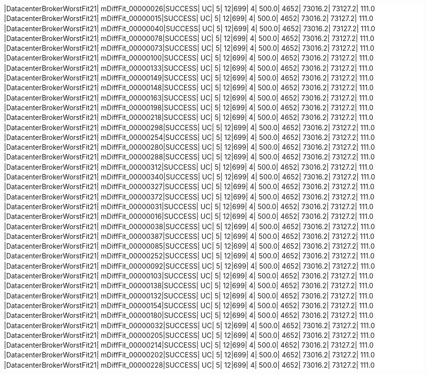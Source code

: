 |DatacenterBrokerWorstFit21|     mDiffFit_00000026|SUCCESS|    UC|   5|       12|699|        4|     500.0|       4652|  73016.2|   73127.2|   111.0
|DatacenterBrokerWorstFit21|     mDiffFit_00000015|SUCCESS|    UC|   5|       12|699|        4|     500.0|       4652|  73016.2|   73127.2|   111.0
|DatacenterBrokerWorstFit21|     mDiffFit_00000040|SUCCESS|    UC|   5|       12|699|        4|     500.0|       4652|  73016.2|   73127.2|   111.0
|DatacenterBrokerWorstFit21|     mDiffFit_00000078|SUCCESS|    UC|   5|       12|699|        4|     500.0|       4652|  73016.2|   73127.2|   111.0
|DatacenterBrokerWorstFit21|     mDiffFit_00000073|SUCCESS|    UC|   5|       12|699|        4|     500.0|       4652|  73016.2|   73127.2|   111.0
|DatacenterBrokerWorstFit21|     mDiffFit_00000100|SUCCESS|    UC|   5|       12|699|        4|     500.0|       4652|  73016.2|   73127.2|   111.0
|DatacenterBrokerWorstFit21|     mDiffFit_00000133|SUCCESS|    UC|   5|       12|699|        4|     500.0|       4652|  73016.2|   73127.2|   111.0
|DatacenterBrokerWorstFit21|     mDiffFit_00000149|SUCCESS|    UC|   5|       12|699|        4|     500.0|       4652|  73016.2|   73127.2|   111.0
|DatacenterBrokerWorstFit21|     mDiffFit_00000148|SUCCESS|    UC|   5|       12|699|        4|     500.0|       4652|  73016.2|   73127.2|   111.0
|DatacenterBrokerWorstFit21|     mDiffFit_00000163|SUCCESS|    UC|   5|       12|699|        4|     500.0|       4652|  73016.2|   73127.2|   111.0
|DatacenterBrokerWorstFit21|     mDiffFit_00000198|SUCCESS|    UC|   5|       12|699|        4|     500.0|       4652|  73016.2|   73127.2|   111.0
|DatacenterBrokerWorstFit21|     mDiffFit_00000218|SUCCESS|    UC|   5|       12|699|        4|     500.0|       4652|  73016.2|   73127.2|   111.0
|DatacenterBrokerWorstFit21|     mDiffFit_00000298|SUCCESS|    UC|   5|       12|699|        4|     500.0|       4652|  73016.2|   73127.2|   111.0
|DatacenterBrokerWorstFit21|     mDiffFit_00000254|SUCCESS|    UC|   5|       12|699|        4|     500.0|       4652|  73016.2|   73127.2|   111.0
|DatacenterBrokerWorstFit21|     mDiffFit_00000280|SUCCESS|    UC|   5|       12|699|        4|     500.0|       4652|  73016.2|   73127.2|   111.0
|DatacenterBrokerWorstFit21|     mDiffFit_00000288|SUCCESS|    UC|   5|       12|699|        4|     500.0|       4652|  73016.2|   73127.2|   111.0
|DatacenterBrokerWorstFit21|     mDiffFit_00000312|SUCCESS|    UC|   5|       12|699|        4|     500.0|       4652|  73016.2|   73127.2|   111.0
|DatacenterBrokerWorstFit21|     mDiffFit_00000340|SUCCESS|    UC|   5|       12|699|        4|     500.0|       4652|  73016.2|   73127.2|   111.0
|DatacenterBrokerWorstFit21|     mDiffFit_00000327|SUCCESS|    UC|   5|       12|699|        4|     500.0|       4652|  73016.2|   73127.2|   111.0
|DatacenterBrokerWorstFit21|     mDiffFit_00000372|SUCCESS|    UC|   5|       12|699|        4|     500.0|       4652|  73016.2|   73127.2|   111.0
|DatacenterBrokerWorstFit21|     mDiffFit_00000031|SUCCESS|    UC|   5|       12|699|        4|     500.0|       4652|  73016.2|   73127.2|   111.0
|DatacenterBrokerWorstFit21|     mDiffFit_00000016|SUCCESS|    UC|   5|       12|699|        4|     500.0|       4652|  73016.2|   73127.2|   111.0
|DatacenterBrokerWorstFit21|     mDiffFit_00000038|SUCCESS|    UC|   5|       12|699|        4|     500.0|       4652|  73016.2|   73127.2|   111.0
|DatacenterBrokerWorstFit21|     mDiffFit_00000387|SUCCESS|    UC|   5|       12|699|        4|     500.0|       4652|  73016.2|   73127.2|   111.0
|DatacenterBrokerWorstFit21|     mDiffFit_00000085|SUCCESS|    UC|   5|       12|699|        4|     500.0|       4652|  73016.2|   73127.2|   111.0
|DatacenterBrokerWorstFit21|     mDiffFit_00000252|SUCCESS|    UC|   5|       12|699|        4|     500.0|       4652|  73016.2|   73127.2|   111.0
|DatacenterBrokerWorstFit21|     mDiffFit_00000092|SUCCESS|    UC|   5|       12|699|        4|     500.0|       4652|  73016.2|   73127.2|   111.0
|DatacenterBrokerWorstFit21|     mDiffFit_00000103|SUCCESS|    UC|   5|       12|699|        4|     500.0|       4652|  73016.2|   73127.2|   111.0
|DatacenterBrokerWorstFit21|     mDiffFit_00000138|SUCCESS|    UC|   5|       12|699|        4|     500.0|       4652|  73016.2|   73127.2|   111.0
|DatacenterBrokerWorstFit21|     mDiffFit_00000132|SUCCESS|    UC|   5|       12|699|        4|     500.0|       4652|  73016.2|   73127.2|   111.0
|DatacenterBrokerWorstFit21|     mDiffFit_00000154|SUCCESS|    UC|   5|       12|699|        4|     500.0|       4652|  73016.2|   73127.2|   111.0
|DatacenterBrokerWorstFit21|     mDiffFit_00000180|SUCCESS|    UC|   5|       12|699|        4|     500.0|       4652|  73016.2|   73127.2|   111.0
|DatacenterBrokerWorstFit21|     mDiffFit_00000032|SUCCESS|    UC|   5|       12|699|        4|     500.0|       4652|  73016.2|   73127.2|   111.0
|DatacenterBrokerWorstFit21|     mDiffFit_00000205|SUCCESS|    UC|   5|       12|699|        4|     500.0|       4652|  73016.2|   73127.2|   111.0
|DatacenterBrokerWorstFit21|     mDiffFit_00000214|SUCCESS|    UC|   5|       12|699|        4|     500.0|       4652|  73016.2|   73127.2|   111.0
|DatacenterBrokerWorstFit21|     mDiffFit_00000202|SUCCESS|    UC|   5|       12|699|        4|     500.0|       4652|  73016.2|   73127.2|   111.0
|DatacenterBrokerWorstFit21|     mDiffFit_00000228|SUCCESS|    UC|   5|       12|699|        4|     500.0|       4652|  73016.2|   73127.2|   111.0